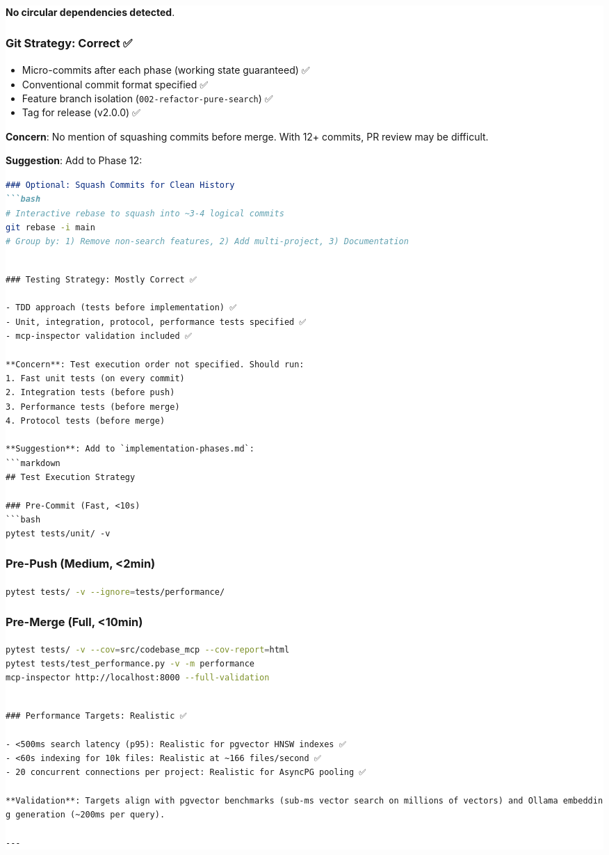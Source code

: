 **No circular dependencies detected**.

### Git Strategy: Correct ✅

- Micro-commits after each phase (working state guaranteed) ✅
- Conventional commit format specified ✅
- Feature branch isolation (`002-refactor-pure-search`) ✅
- Tag for release (v2.0.0) ✅

**Concern**: No mention of squashing commits before merge. With 12+ commits, PR review may be difficult.

**Suggestion**: Add to Phase 12:
```markdown
### Optional: Squash Commits for Clean History
```bash
# Interactive rebase to squash into ~3-4 logical commits
git rebase -i main
# Group by: 1) Remove non-search features, 2) Add multi-project, 3) Documentation
```
```

### Testing Strategy: Mostly Correct ✅

- TDD approach (tests before implementation) ✅
- Unit, integration, protocol, performance tests specified ✅
- mcp-inspector validation included ✅

**Concern**: Test execution order not specified. Should run:
1. Fast unit tests (on every commit)
2. Integration tests (before push)
3. Performance tests (before merge)
4. Protocol tests (before merge)

**Suggestion**: Add to `implementation-phases.md`:
```markdown
## Test Execution Strategy

### Pre-Commit (Fast, <10s)
```bash
pytest tests/unit/ -v
```

### Pre-Push (Medium, <2min)
```bash
pytest tests/ -v --ignore=tests/performance/
```

### Pre-Merge (Full, <10min)
```bash
pytest tests/ -v --cov=src/codebase_mcp --cov-report=html
pytest tests/test_performance.py -v -m performance
mcp-inspector http://localhost:8000 --full-validation
```
```

### Performance Targets: Realistic ✅

- <500ms search latency (p95): Realistic for pgvector HNSW indexes ✅
- <60s indexing for 10k files: Realistic at ~166 files/second ✅
- 20 concurrent connections per project: Realistic for AsyncPG pooling ✅

**Validation**: Targets align with pgvector benchmarks (sub-ms vector search on millions of vectors) and Ollama embedding generation (~200ms per query).

---

```